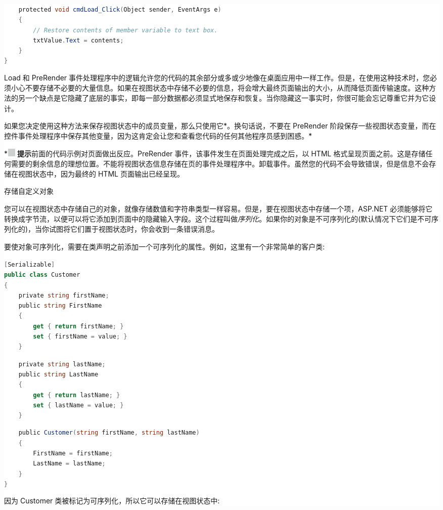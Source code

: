 ```cs
    protected void cmdLoad_Click(Object sender, EventArgs e)
    {
        // Restore contents of member variable to text box.
        txtValue.Text = contents;
    }
}
```

Load 和 PreRender 事件处理程序中的逻辑允许您的代码的其余部分或多或少地像在桌面应用中一样工作。但是，在使用这种技术时，您必须小心不要存储不必要的大量信息。如果在视图状态中存储不必要的信息，将会增大最终页面输出的大小，从而降低页面传输速度。这种方法的另一个缺点是它隐藏了底层的事实，即每一部分数据都必须显式地保存和恢复。当你隐藏这一事实时，你很可能会忘记尊重它并为它设计。

如果您决定使用这种方法来保存视图状态中的成员变量，那么只使用它*。换句话说，不要在 PreRender 阶段保存一些视图状态变量，而在控件事件处理程序中保存其他变量，因为这肯定会让您和查看您代码的任何其他程序员感到困惑。*

 *![image](img/sq.jpg) **提示**前面的代码示例对页面做出反应。PreRender 事件，该事件发生在页面处理完成之后，以 HTML 格式呈现页面之前。这是存储任何需要的剩余信息的理想位置。不能将视图状态信息存储在页的事件处理程序中。卸载事件。虽然您的代码不会导致错误，但是信息不会存储在视图状态中，因为最终的 HTML 页面输出已经呈现。

存储自定义对象

您可以在视图状态中存储自己的对象，就像存储数值和字符串类型一样容易。但是，要在视图状态中存储一个项，ASP.NET 必须能够将它转换成字节流，以便可以将它添加到页面中的隐藏输入字段。这个过程叫做*序列化*。如果你的对象是不可序列化的(默认情况下它们是不可序列化的)，当你试图将它们置于视图状态时，你会收到一条错误消息。

要使对象可序列化，需要在类声明之前添加一个可序列化的属性。例如，这里有一个非常简单的客户类:

```cs
[Serializable]
public class Customer
{
    private string firstName;
    public string FirstName
    {
        get { return firstName; }
        set { firstName = value; }
    }
```

```cs
    private string lastName;
    public string LastName
    {
        get { return lastName; }
        set { lastName = value; }
    }
```

```cs
    public Customer(string firstName, string lastName)
    {
        FirstName = firstName;
        LastName = lastName;
    }
}
```

因为 Customer 类被标记为可序列化，所以它可以存储在视图状态中:
